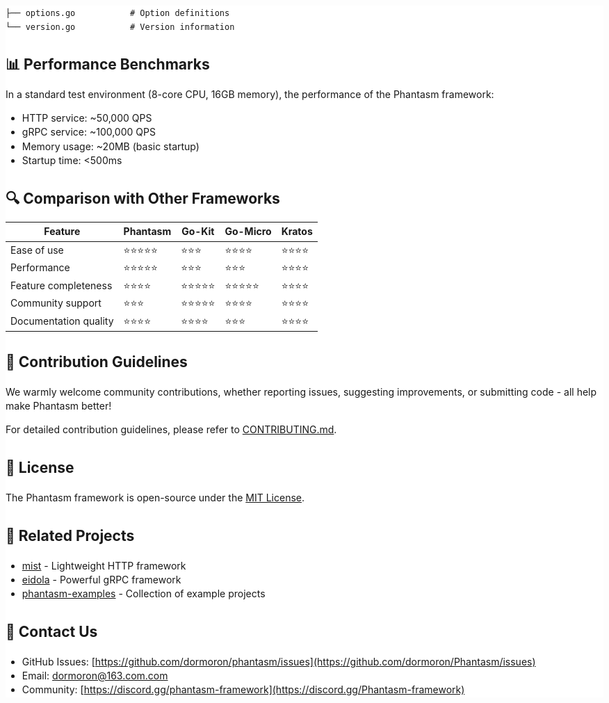 ```
├── options.go           # Option definitions
└── version.go           # Version information
```

## 📊 Performance Benchmarks

In a standard test environment (8-core CPU, 16GB memory), the performance of the Phantasm framework:

- HTTP service: ~50,000 QPS
- gRPC service: ~100,000 QPS
- Memory usage: ~20MB (basic startup)
- Startup time: <500ms

## 🔍 Comparison with Other Frameworks

| Feature | Phantasm | Go-Kit | Go-Micro | Kratos |
|---------|---------|--------|----------|--------|
| Ease of use | ⭐⭐⭐⭐⭐ | ⭐⭐⭐ | ⭐⭐⭐⭐ | ⭐⭐⭐⭐ |
| Performance | ⭐⭐⭐⭐⭐ | ⭐⭐⭐ | ⭐⭐⭐ | ⭐⭐⭐⭐ |
| Feature completeness | ⭐⭐⭐⭐ | ⭐⭐⭐⭐⭐ | ⭐⭐⭐⭐⭐ | ⭐⭐⭐⭐ |
| Community support | ⭐⭐⭐ | ⭐⭐⭐⭐⭐ | ⭐⭐⭐⭐ | ⭐⭐⭐⭐ |
| Documentation quality | ⭐⭐⭐⭐ | ⭐⭐⭐⭐ | ⭐⭐⭐ | ⭐⭐⭐⭐ |

## 🤝 Contribution Guidelines

We warmly welcome community contributions, whether reporting issues, suggesting improvements, or submitting code - all help make Phantasm better!

For detailed contribution guidelines, please refer to [CONTRIBUTING.md](CONTRIBUTING.md).

## 📄 License

The Phantasm framework is open-source under the [MIT License](LICENSE).

## 🔗 Related Projects

- [mist](https://github.com/dormoron/mist) - Lightweight HTTP framework
- [eidola](https://github.com/dormoron/eidola) - Powerful gRPC framework
- [phantasm-examples](https://github.com/dormoron/Phantasm-examples) - Collection of example projects

## 📮 Contact Us

- GitHub Issues: [https://github.com/dormoron/phantasm/issues](https://github.com/dormoron/Phantasm/issues)
- Email: dormoron@163.com.com
- Community: [https://discord.gg/phantasm-framework](https://discord.gg/Phantasm-framework)
